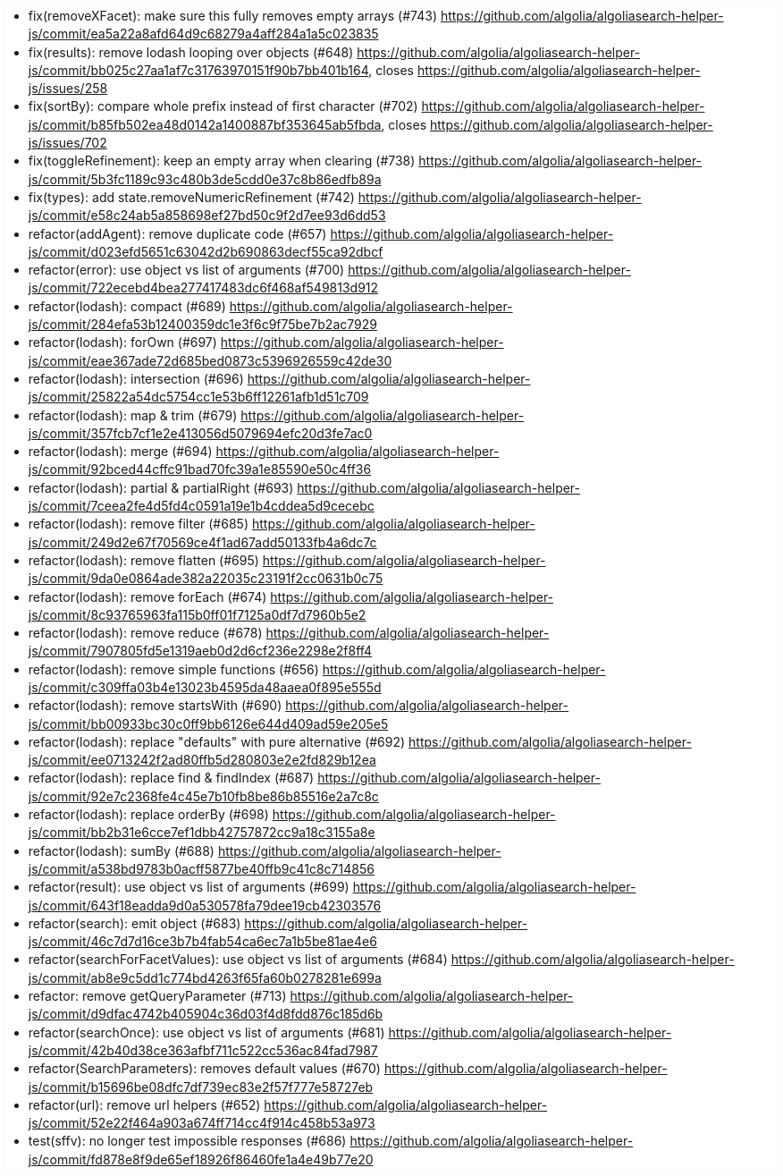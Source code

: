  * fix(removeXFacet): make sure this fully removes empty arrays (#743) https://github.com/algolia/algoliasearch-helper-js/commit/ea5a22a8afd64d9c68279a4aff284a1a5c023835
 * fix(results): remove lodash looping over objects (#648) https://github.com/algolia/algoliasearch-helper-js/commit/bb025c27aa1af7c31763970151f90b7bb401b164, closes https://github.com/algolia/algoliasearch-helper-js/issues/258
 * fix(sortBy): compare whole prefix instead of first character (#702) https://github.com/algolia/algoliasearch-helper-js/commit/b85fb502ea48d0142a1400887bf353645ab5fbda, closes https://github.com/algolia/algoliasearch-helper-js/issues/702
 * fix(toggleRefinement): keep an empty array when clearing (#738) https://github.com/algolia/algoliasearch-helper-js/commit/5b3fc1189c93c480b3de5cdd0e37c8b86edfb89a
 * fix(types): add state.removeNumericRefinement (#742) https://github.com/algolia/algoliasearch-helper-js/commit/e58c24ab5a858698ef27bd50c9f2d7ee93d6dd53
 * refactor(addAgent): remove duplicate code (#657) https://github.com/algolia/algoliasearch-helper-js/commit/d023efd5651c63042d2b690863decf55ca92dbcf
 * refactor(error): use object vs list of arguments (#700) https://github.com/algolia/algoliasearch-helper-js/commit/722ecebd4bea277417483dc6f468af549813d912
 * refactor(lodash): compact (#689) https://github.com/algolia/algoliasearch-helper-js/commit/284efa53b12400359dc1e3f6c9f75be7b2ac7929
 * refactor(lodash): forOwn (#697) https://github.com/algolia/algoliasearch-helper-js/commit/eae367ade72d685bed0873c5396926559c42de30
 * refactor(lodash): intersection (#696) https://github.com/algolia/algoliasearch-helper-js/commit/25822a54dc5754cc1e53b6ff12261afb1d51c709
 * refactor(lodash): map & trim (#679) https://github.com/algolia/algoliasearch-helper-js/commit/357fcb7cf1e2e413056d5079694efc20d3fe7ac0
 * refactor(lodash): merge (#694) https://github.com/algolia/algoliasearch-helper-js/commit/92bced44cffc91bad70fc39a1e85590e50c4ff36
 * refactor(lodash): partial & partialRight (#693) https://github.com/algolia/algoliasearch-helper-js/commit/7ceea2fe4d5fd4c0591a19e1b4cddea5d9cecebc
 * refactor(lodash): remove filter (#685) https://github.com/algolia/algoliasearch-helper-js/commit/249d2e67f70569ce4f1ad67add50133fb4a6dc7c
 * refactor(lodash): remove flatten (#695) https://github.com/algolia/algoliasearch-helper-js/commit/9da0e0864ade382a22035c23191f2cc0631b0c75
 * refactor(lodash): remove forEach (#674) https://github.com/algolia/algoliasearch-helper-js/commit/8c93765963fa115b0ff01f7125a0df7d7960b5e2
 * refactor(lodash): remove reduce (#678) https://github.com/algolia/algoliasearch-helper-js/commit/7907805fd5e1319aeb0d2d6cf236e2298e2f8ff4
 * refactor(lodash): remove simple functions (#656) https://github.com/algolia/algoliasearch-helper-js/commit/c309ffa03b4e13023b4595da48aaea0f895e555d
 * refactor(lodash): remove startsWith (#690) https://github.com/algolia/algoliasearch-helper-js/commit/bb00933bc30c0ff9bb6126e644d409ad59e205e5
 * refactor(lodash): replace "defaults" with pure alternative (#692) https://github.com/algolia/algoliasearch-helper-js/commit/ee0713242f2ad80ffb5d280803e2e2fd829b12ea
 * refactor(lodash): replace find & findIndex (#687) https://github.com/algolia/algoliasearch-helper-js/commit/92e7c2368fe4c45e7b10fb8be86b85516e2a7c8c
 * refactor(lodash): replace orderBy (#698) https://github.com/algolia/algoliasearch-helper-js/commit/bb2b31e6cce7ef1dbb42757872cc9a18c3155a8e
 * refactor(lodash): sumBy (#688) https://github.com/algolia/algoliasearch-helper-js/commit/a538bd9783b0acff5877be40ffb9c41c8c714856
 * refactor(result): use object vs list of arguments (#699) https://github.com/algolia/algoliasearch-helper-js/commit/643f18eadda9d0a530578fa79dee19cb42303576
 * refactor(search): emit object (#683) https://github.com/algolia/algoliasearch-helper-js/commit/46c7d7d16ce3b7b4fab54ca6ec7a1b5be81ae4e6
 * refactor(searchForFacetValues): use object vs list of arguments (#684) https://github.com/algolia/algoliasearch-helper-js/commit/ab8e9c5dd1c774bd4263f65fa60b0278281e699a
 * refactor: remove getQueryParameter (#713) https://github.com/algolia/algoliasearch-helper-js/commit/d9dfac4742b405904c36d03f4d8fdd876c185d6b
 * refactor(searchOnce): use object vs list of arguments (#681) https://github.com/algolia/algoliasearch-helper-js/commit/42b40d38ce363afbf711c522cc536ac84fad7987
 * refactor(SearchParameters): removes default values (#670) https://github.com/algolia/algoliasearch-helper-js/commit/b15696be08dfc7df739ec83e2f57f777e58727eb
 * refactor(url): remove url helpers (#652) https://github.com/algolia/algoliasearch-helper-js/commit/52e22f464a903a674ff714cc4f914c458b53a973
 * test(sffv): no longer test impossible responses (#686) https://github.com/algolia/algoliasearch-helper-js/commit/fd878e8f9de65ef18926f86460fe1a4e49b77e20